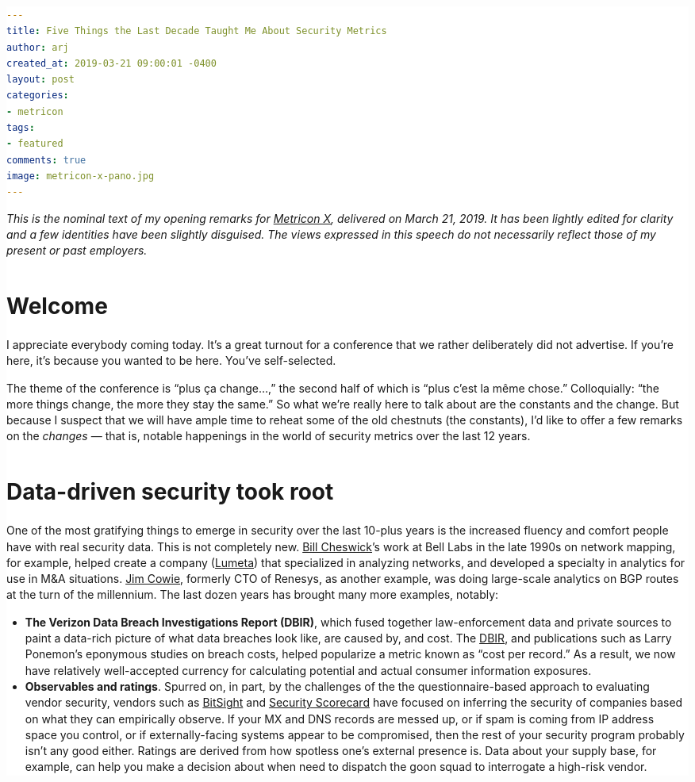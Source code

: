 ```yaml
---
title: Five Things the Last Decade Taught Me About Security Metrics
author: arj
created_at: 2019-03-21 09:00:01 -0400
layout: post
categories: 
- metricon
tags:
- featured
comments: true
image: metricon-x-pano.jpg
---
```


_This is the nominal text of my opening remarks for [Metricon X](https://www.securitymetrics.org/blog/2019/01/28/metricon-x-agenda/), delivered on March 21, 2019. It has been lightly edited for clarity and a few identities have been slightly disguised. The views expressed in this speech do not necessarily reflect those of my present or past employers._

# Welcome

I appreciate everybody coming today. It&rsquo;s a great turnout for a conference that we rather deliberately did not advertise. If you&rsquo;re here, it&rsquo;s because you wanted to be here. You&rsquo;ve self-selected.

The theme of the conference is &ldquo;plus &ccedil;a change&hellip;,&rdquo; the second half of which is &ldquo;plus c&rsquo;est la m&ecirc;me chose.&rdquo; Colloquially: &ldquo;the more things change, the more they stay the same.&rdquo; So what we&rsquo;re really here to talk about are the constants and the change. But because I suspect that we will have ample time to reheat some of the old chestnuts (the constants), I&rsquo;d like to offer a few remarks on the _changes_ &mdash; that is, notable happenings in the world of security metrics over the last 12 years.



# Data-driven security took root

One of the most gratifying things to emerge in security over the last 10-plus years is the increased fluency and comfort people have with real security data. This is not completely new. [Bill Cheswick](http://www.cheswick.com/ches/)&rsquo;s work at Bell Labs in the late 1990s on network mapping, for example, helped create a company ([Lumeta](http://www.lumeta.com)) that specialized in analyzing networks, and developed a specialty in analytics for use in M&A situations. [Jim Cowie](https://www.linkedin.com/in/jameshcowie/), formerly CTO of Renesys, as another example, was doing large-scale analytics on BGP routes at the turn of the millennium. The last dozen years has brought many more examples, notably:

- __The Verizon Data Breach Investigations Report (DBIR)__, which fused together law-enforcement data and private sources to paint a data-rich picture of what data breaches look like, are caused by, and cost. The [DBIR](https://enterprise.verizon.com/resources/reports/dbir/), and publications such as Larry Ponemon&rsquo;s eponymous studies on breach costs, helped popularize a metric known as &ldquo;cost per record.&rdquo; As a result, we now have relatively well-accepted currency for calculating potential and actual consumer information exposures.
- __Observables and ratings__. Spurred on, in part, by the challenges of the the questionnaire-based approach to evaluating vendor security, vendors such as [BitSight](www.bitsight.com) and [Security Scorecard](securityscorecard.com) have focused on inferring the security of companies based on what they can empirically observe. If your MX and DNS records are messed up, or if spam is coming from IP address space you control, or if externally-facing systems appear to be compromised, then the rest of your security program probably isn&rsquo;t any good either. Ratings are derived from how spotless one&rsquo;s external presence is. Data about your supply base, for example, can help you make a decision about when need to dispatch the goon squad to interrogate a high-risk vendor. 